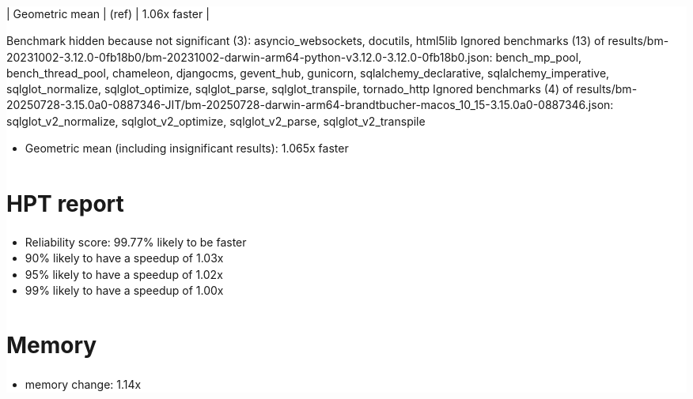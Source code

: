 | Geometric mean                   | (ref)                                                  | 1.06x faster                                                       |

Benchmark hidden because not significant (3): asyncio_websockets, docutils, html5lib
Ignored benchmarks (13) of results/bm-20231002-3.12.0-0fb18b0/bm-20231002-darwin-arm64-python-v3.12.0-3.12.0-0fb18b0.json: bench_mp_pool, bench_thread_pool, chameleon, djangocms, gevent_hub, gunicorn, sqlalchemy_declarative, sqlalchemy_imperative, sqlglot_normalize, sqlglot_optimize, sqlglot_parse, sqlglot_transpile, tornado_http
Ignored benchmarks (4) of results/bm-20250728-3.15.0a0-0887346-JIT/bm-20250728-darwin-arm64-brandtbucher-macos_10_15-3.15.0a0-0887346.json: sqlglot_v2_normalize, sqlglot_v2_optimize, sqlglot_v2_parse, sqlglot_v2_transpile

- Geometric mean (including insignificant results): 1.065x faster

# HPT report

- Reliability score: 99.77% likely to be faster
- 90% likely to have a speedup of 1.03x
- 95% likely to have a speedup of 1.02x
- 99% likely to have a speedup of 1.00x

# Memory
- memory change: 1.14x